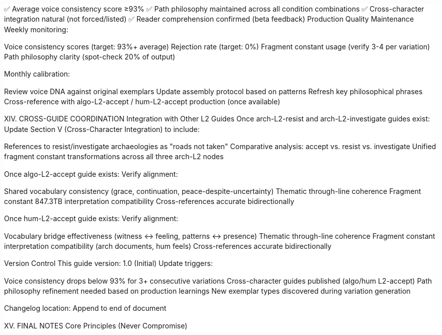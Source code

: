 ✅ Average voice consistency score ≥93%
✅ Path philosophy maintained across all condition combinations
✅ Cross-character integration natural (not forced/listed)
✅ Reader comprehension confirmed (beta feedback)
Production Quality Maintenance
Weekly monitoring:

Voice consistency scores (target: 93%+ average)
Rejection rate (target: 0%)
Fragment constant usage (verify 3-4 per variation)
Path philosophy clarity (spot-check 20% of output)

Monthly calibration:

Review voice DNA against original exemplars
Update assembly protocol based on patterns
Refresh key philosophical phrases
Cross-reference with algo-L2-accept / hum-L2-accept production (once available)


XIV. CROSS-GUIDE COORDINATION
Integration with Other L2 Guides
Once arch-L2-resist and arch-L2-investigate guides exist:
Update Section V (Cross-Character Integration) to include:

References to resist/investigate archaeologies as "roads not taken"
Comparative analysis: accept vs. resist vs. investigate
Unified fragment constant transformations across all three arch-L2 nodes

Once algo-L2-accept guide exists:
Verify alignment:

Shared vocabulary consistency (grace, continuation, peace-despite-uncertainty)
Thematic through-line coherence
Fragment constant 847.3TB interpretation compatibility
Cross-references accurate bidirectionally

Once hum-L2-accept guide exists:
Verify alignment:

Vocabulary bridge effectiveness (witness ↔ feeling, patterns ↔ presence)
Thematic through-line coherence
Fragment constant interpretation compatibility (arch documents, hum feels)
Cross-references accurate bidirectionally

Version Control
This guide version: 1.0 (Initial)
Update triggers:

Voice consistency drops below 93% for 3+ consecutive variations
Cross-character guides published (algo/hum L2-accept)
Path philosophy refinement needed based on production learnings
New exemplar types discovered during variation generation

Changelog location: Append to end of document

XV. FINAL NOTES
Core Principles (Never Compromise)

